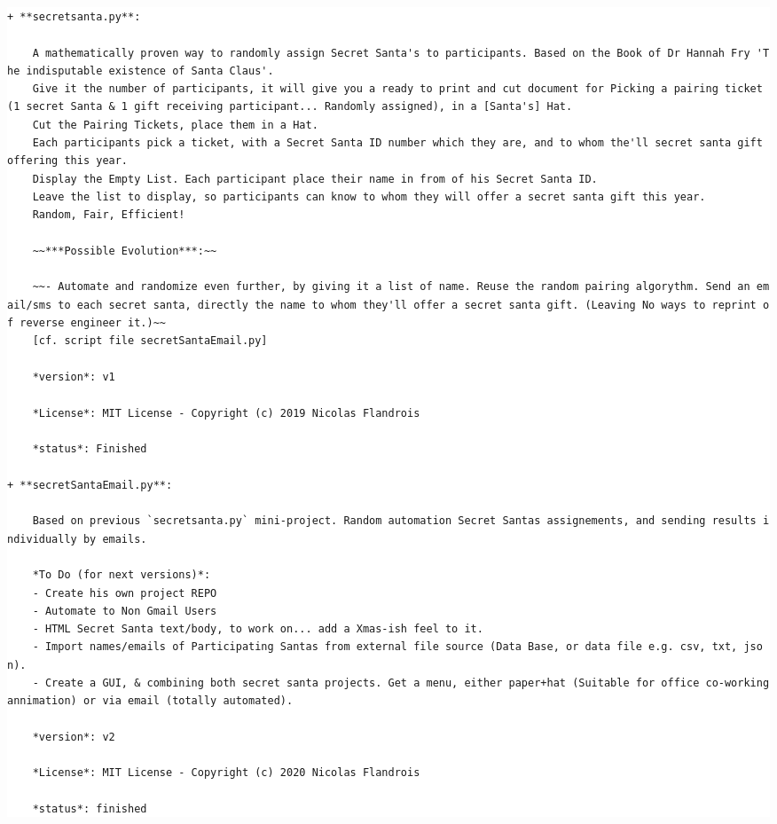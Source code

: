     + **secretsanta.py**:

        A mathematically proven way to randomly assign Secret Santa's to participants. Based on the Book of Dr Hannah Fry 'The indisputable existence of Santa Claus'.
        Give it the number of participants, it will give you a ready to print and cut document for Picking a pairing ticket (1 secret Santa & 1 gift receiving participant... Randomly assigned), in a [Santa's] Hat.
        Cut the Pairing Tickets, place them in a Hat.
        Each participants pick a ticket, with a Secret Santa ID number which they are, and to whom the'll secret santa gift offering this year.
        Display the Empty List. Each participant place their name in from of his Secret Santa ID.
        Leave the list to display, so participants can know to whom they will offer a secret santa gift this year.
        Random, Fair, Efficient!

        ~~***Possible Evolution***:~~

        ~~- Automate and randomize even further, by giving it a list of name. Reuse the random pairing algorythm. Send an email/sms to each secret santa, directly the name to whom they'll offer a secret santa gift. (Leaving No ways to reprint of reverse engineer it.)~~
        [cf. script file secretSantaEmail.py]

        *version*: v1

        *License*: MIT License - Copyright (c) 2019 Nicolas Flandrois

        *status*: Finished

    + **secretSantaEmail.py**:

        Based on previous `secretsanta.py` mini-project. Random automation Secret Santas assignements, and sending results individually by emails.

        *To Do (for next versions)*:
        - Create his own project REPO
        - Automate to Non Gmail Users
        - HTML Secret Santa text/body, to work on... add a Xmas-ish feel to it.
        - Import names/emails of Participating Santas from external file source (Data Base, or data file e.g. csv, txt, json).
        - Create a GUI, & combining both secret santa projects. Get a menu, either paper+hat (Suitable for office co-working annimation) or via email (totally automated).

        *version*: v2

        *License*: MIT License - Copyright (c) 2020 Nicolas Flandrois

        *status*: finished

